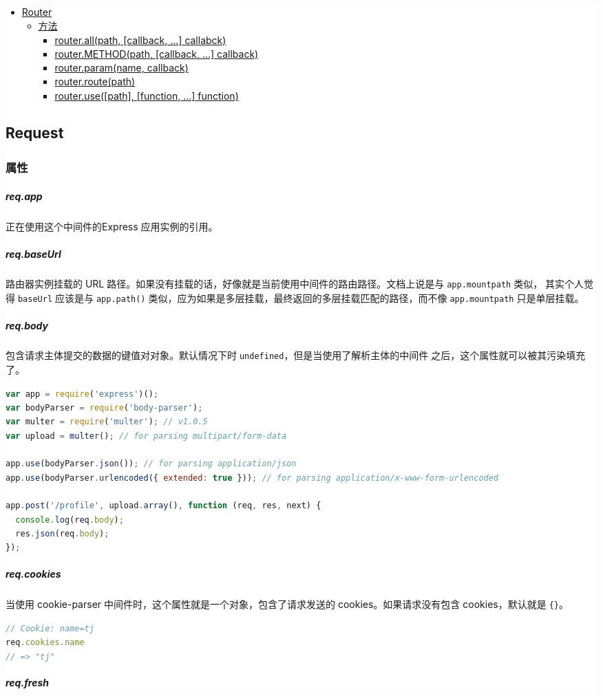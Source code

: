   - [Router](#router)
    - [方法](#方法-2)
      - [router.all(path, [callback, ...] callabck)](#routerallpath-callback--callabck)
      - [router.METHOD(path, [callback, ...] callback)](#routermethodpath-callback--callback)
      - [router.param(name, callback)](#routerparamname-callback)
      - [router.route(path)](#routerroutepath)
      - [router.use([path], [function, ...] function)](#routerusepath-function--function)



## Request

### 属性

##### req.app

正在使用这个中间件的Express 应用实例的引用。   

##### req.baseUrl  

路由器实例挂载的 URL 路径。如果没有挂载的话，好像就是当前使用中间件的路由路径。文档上说是与 `app.mountpath` 类似，
其实个人觉得 `baseUrl` 应该是与 `app.path()` 类似，应为如果是多层挂载，最终返回的多层挂载匹配的路径，而不像 `app.mountpath`
只是单层挂载。       

##### req.body

包含请求主体提交的数据的键值对对象。默认情况下时 `undefined`，但是当使用了解析主体的中间件
之后，这个属性就可以被其污染填充了。    

```javascript
var app = require('express')();
var bodyParser = require('body-parser');
var multer = require('multer'); // v1.0.5
var upload = multer(); // for parsing multipart/form-data

app.use(bodyParser.json()); // for parsing application/json
app.use(bodyParser.urlencoded({ extended: true })); // for parsing application/x-www-form-urlencoded

app.post('/profile', upload.array(), function (req, res, next) {
  console.log(req.body);
  res.json(req.body);
});
```    

##### req.cookies

当使用 cookie-parser 中间件时，这个属性就是一个对象，包含了请求发送的 cookies。如果请求没有包含 cookies，默认就是 `{}`。   

```javascript
// Cookie: name=tj
req.cookies.name
// => "tj"
```   

##### req.fresh
